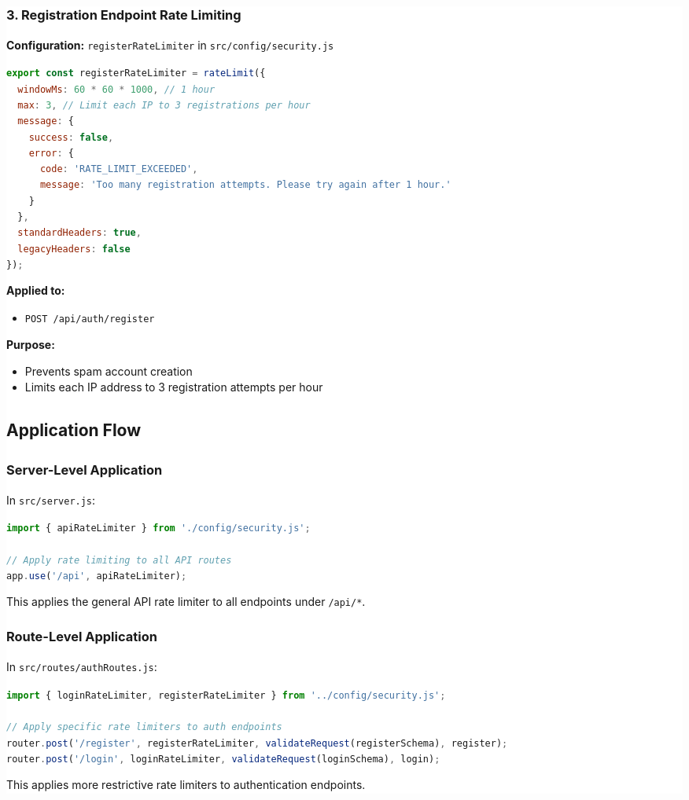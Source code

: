 ### 3. Registration Endpoint Rate Limiting

**Configuration:** `registerRateLimiter` in `src/config/security.js`

```javascript
export const registerRateLimiter = rateLimit({
  windowMs: 60 * 60 * 1000, // 1 hour
  max: 3, // Limit each IP to 3 registrations per hour
  message: {
    success: false,
    error: {
      code: 'RATE_LIMIT_EXCEEDED',
      message: 'Too many registration attempts. Please try again after 1 hour.'
    }
  },
  standardHeaders: true,
  legacyHeaders: false
});
```

**Applied to:**
- `POST /api/auth/register`

**Purpose:**
- Prevents spam account creation
- Limits each IP address to 3 registration attempts per hour

## Application Flow

### Server-Level Application

In `src/server.js`:

```javascript
import { apiRateLimiter } from './config/security.js';

// Apply rate limiting to all API routes
app.use('/api', apiRateLimiter);
```

This applies the general API rate limiter to all endpoints under `/api/*`.

### Route-Level Application

In `src/routes/authRoutes.js`:

```javascript
import { loginRateLimiter, registerRateLimiter } from '../config/security.js';

// Apply specific rate limiters to auth endpoints
router.post('/register', registerRateLimiter, validateRequest(registerSchema), register);
router.post('/login', loginRateLimiter, validateRequest(loginSchema), login);
```

This applies more restrictive rate limiters to authentication endpoints.

